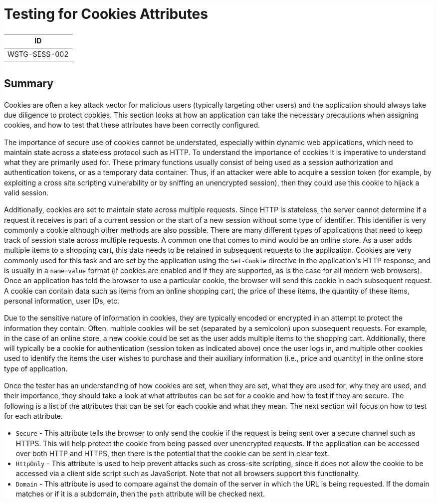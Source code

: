 # Testing for Cookies Attributes

|ID           |
|-------------|
|WSTG-SESS-002|

## Summary

Cookies are often a key attack vector for malicious users (typically targeting other users) and the application should always take due diligence to protect cookies. This section looks at how an application can take the necessary precautions when assigning cookies, and how to test that these attributes have been correctly configured.

The importance of secure use of cookies cannot be understated, especially within dynamic web applications, which need to maintain state across a stateless protocol such as HTTP. To understand the importance of cookies it is imperative to understand what they are primarily used for. These primary functions usually consist of being used as a session authorization and authentication tokens, or as a temporary data container. Thus, if an attacker were able to acquire a session token (for example, by exploiting a cross site scripting vulnerability or by sniffing an unencrypted session), then they could use this cookie to hijack a valid session.

Additionally, cookies are set to maintain state across multiple requests. Since HTTP is stateless, the server cannot determine if a request it receives is part of a current session or the start of a new session without some type of identifier. This identifier is very commonly a cookie although other methods are also possible. There are many different types of applications that need to keep track of session state across multiple requests. A common one that comes to mind would be an online store. As a user adds multiple items to a shopping cart, this data needs to be retained in subsequent requests to the application. Cookies are very commonly used for this task and are set by the application using the `Set-Cookie` directive in the application's HTTP response, and is usually in a `name=value` format (if cookies are enabled and if they are supported, as is the case for all modern web browsers). Once an application has told the browser to use a particular cookie, the browser will send this cookie in each subsequent request. A cookie can contain data such as items from an online shopping cart, the price of these items, the quantity of these items, personal information, user IDs, etc.

Due to the sensitive nature of information in cookies, they are typically encoded or encrypted in an attempt to protect the information they contain. Often, multiple cookies will be set (separated by a semicolon) upon subsequent requests. For example, in the case of an online store, a new cookie could be set as the user adds multiple items to the shopping cart. Additionally, there will typically be a cookie for authentication (session token as indicated above) once the user logs in, and multiple other cookies used to identify the items the user wishes to purchase and their auxiliary information (i.e., price and quantity) in the online store type of application.

Once the tester has an understanding of how cookies are set, when they are set, what they are used for, why they are used, and their importance, they should take a look at what attributes can be set for a cookie and how to test if they are secure. The following is a list of the attributes that can be set for each cookie and what they mean. The next section will focus on how to test for each attribute.

- `Secure` - This attribute tells the browser to only send the cookie if the request is being sent over a secure channel such as HTTPS. This will help protect the cookie from being passed over unencrypted requests. If the application can be accessed over both HTTP and HTTPS, then there is the potential that the cookie can be sent in clear text.
- `HttpOnly` - This attribute is used to help prevent attacks such as cross-site scripting, since it does not allow the cookie to be accessed via a client side script such as JavaScript. Note that not all browsers support this functionality.
- `Domain` - This attribute is used to compare against the domain of the server in which the URL is being requested. If the domain matches or if it is a subdomain, then the `path` attribute will be checked next.

